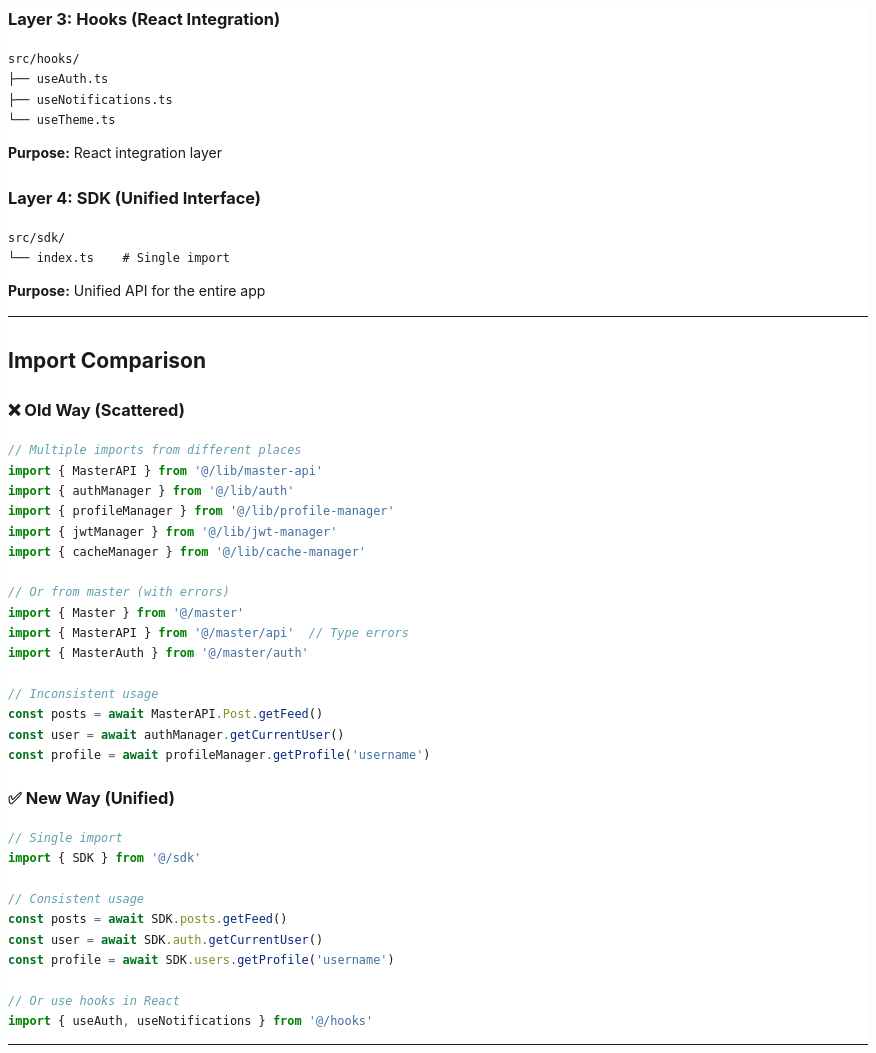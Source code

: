 ### Layer 3: Hooks (React Integration)
```
src/hooks/
├── useAuth.ts
├── useNotifications.ts
└── useTheme.ts
```
**Purpose:** React integration layer

### Layer 4: SDK (Unified Interface)
```
src/sdk/
└── index.ts    # Single import
```
**Purpose:** Unified API for the entire app

---

## Import Comparison

### ❌ Old Way (Scattered)

```typescript
// Multiple imports from different places
import { MasterAPI } from '@/lib/master-api'
import { authManager } from '@/lib/auth'
import { profileManager } from '@/lib/profile-manager'
import { jwtManager } from '@/lib/jwt-manager'
import { cacheManager } from '@/lib/cache-manager'

// Or from master (with errors)
import { Master } from '@/master'
import { MasterAPI } from '@/master/api'  // Type errors
import { MasterAuth } from '@/master/auth'

// Inconsistent usage
const posts = await MasterAPI.Post.getFeed()
const user = await authManager.getCurrentUser()
const profile = await profileManager.getProfile('username')
```

### ✅ New Way (Unified)

```typescript
// Single import
import { SDK } from '@/sdk'

// Consistent usage
const posts = await SDK.posts.getFeed()
const user = await SDK.auth.getCurrentUser()
const profile = await SDK.users.getProfile('username')

// Or use hooks in React
import { useAuth, useNotifications } from '@/hooks'
```

---